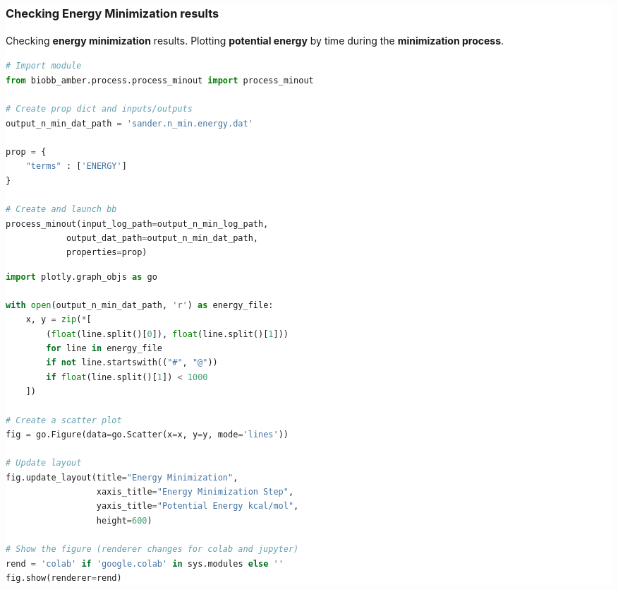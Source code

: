 ### Checking Energy Minimization results
Checking **energy minimization** results. Plotting **potential energy** by time during the **minimization process**.


```python
# Import module
from biobb_amber.process.process_minout import process_minout

# Create prop dict and inputs/outputs
output_n_min_dat_path = 'sander.n_min.energy.dat'

prop = {
    "terms" : ['ENERGY']
}

# Create and launch bb
process_minout(input_log_path=output_n_min_log_path,
            output_dat_path=output_n_min_dat_path,
            properties=prop)
```


```python
import plotly.graph_objs as go

with open(output_n_min_dat_path, 'r') as energy_file:
    x, y = zip(*[
        (float(line.split()[0]), float(line.split()[1]))
        for line in energy_file
        if not line.startswith(("#", "@"))
        if float(line.split()[1]) < 1000
    ])

# Create a scatter plot
fig = go.Figure(data=go.Scatter(x=x, y=y, mode='lines'))

# Update layout
fig.update_layout(title="Energy Minimization",
                  xaxis_title="Energy Minimization Step",
                  yaxis_title="Potential Energy kcal/mol",
                  height=600)

# Show the figure (renderer changes for colab and jupyter)
rend = 'colab' if 'google.colab' in sys.modules else ''
fig.show(renderer=rend)
```
